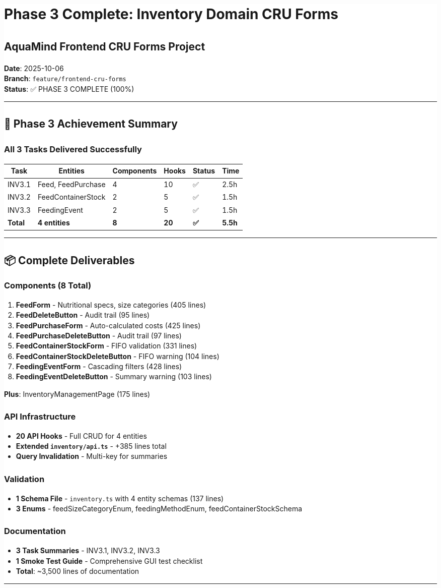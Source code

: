 # Phase 3 Complete: Inventory Domain CRU Forms
## AquaMind Frontend CRU Forms Project

**Date**: 2025-10-06  
**Branch**: `feature/frontend-cru-forms`  
**Status**: ✅ PHASE 3 COMPLETE (100%)

---

## 🎉 Phase 3 Achievement Summary

### All 3 Tasks Delivered Successfully

| Task | Entities | Components | Hooks | Status | Time |
|---|---|---|---|---|---|
| INV3.1 | Feed, FeedPurchase | 4 | 10 | ✅ | 2.5h |
| INV3.2 | FeedContainerStock | 2 | 5 | ✅ | 1.5h |
| INV3.3 | FeedingEvent | 2 | 5 | ✅ | 1.5h |
| **Total** | **4 entities** | **8** | **20** | **✅** | **5.5h** |

---

## 📦 Complete Deliverables

### Components (8 Total)
1. **FeedForm** - Nutritional specs, size categories (405 lines)
2. **FeedDeleteButton** - Audit trail (95 lines)
3. **FeedPurchaseForm** - Auto-calculated costs (425 lines)
4. **FeedPurchaseDeleteButton** - Audit trail (97 lines)
5. **FeedContainerStockForm** - FIFO validation (331 lines)
6. **FeedContainerStockDeleteButton** - FIFO warning (104 lines)
7. **FeedingEventForm** - Cascading filters (428 lines)
8. **FeedingEventDeleteButton** - Summary warning (103 lines)

**Plus**: InventoryManagementPage (175 lines)

### API Infrastructure
- **20 API Hooks** - Full CRUD for 4 entities
- **Extended `inventory/api.ts`** - +385 lines total
- **Query Invalidation** - Multi-key for summaries

### Validation
- **1 Schema File** - `inventory.ts` with 4 entity schemas (137 lines)
- **3 Enums** - feedSizeCategoryEnum, feedingMethodEnum, feedContainerStockSchema

### Documentation
- **3 Task Summaries** - INV3.1, INV3.2, INV3.3
- **1 Smoke Test Guide** - Comprehensive GUI test checklist
- **Total**: ~3,500 lines of documentation

---